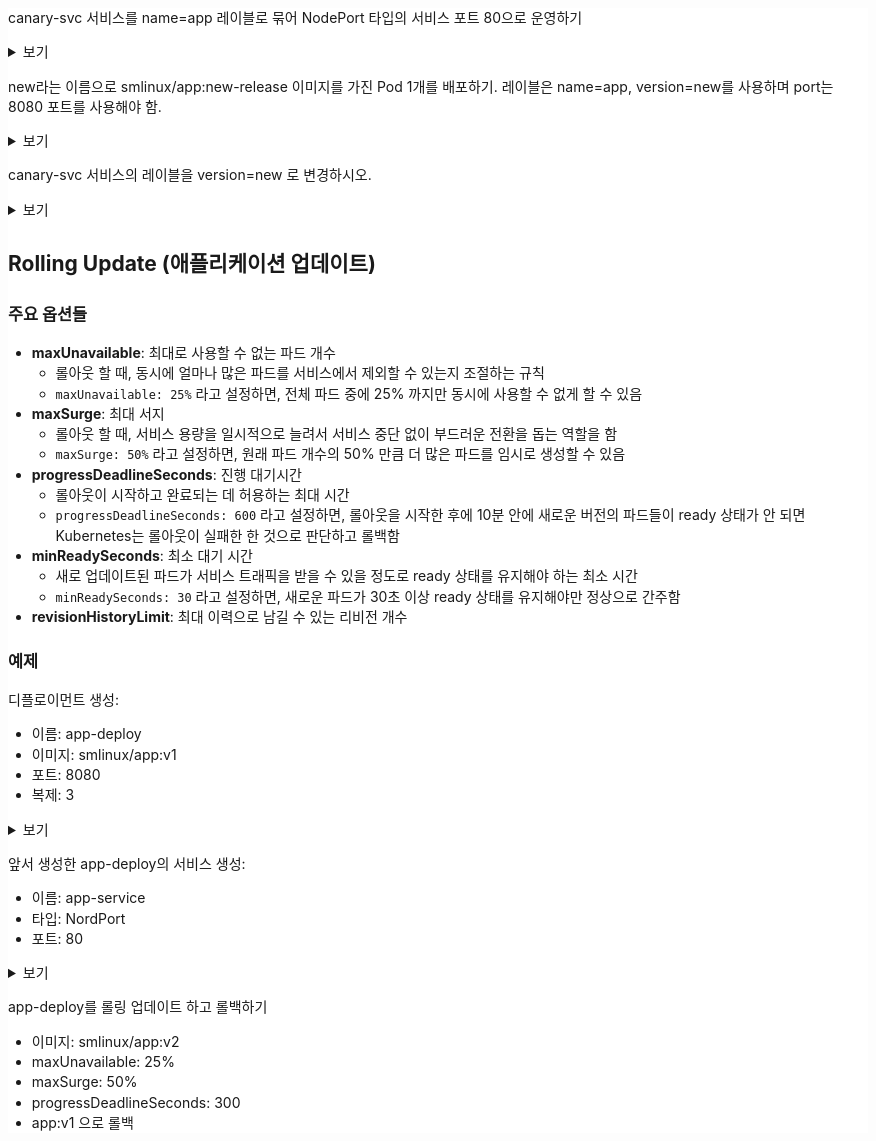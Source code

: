 canary-svc 서비스를 name=app 레이블로 묶어 NodePort 타입의 서비스 포트 80으로 운영하기

<details><summary>보기</summary></details>
<p></p>

new라는 이름으로 smlinux/app:new-release 이미지를 가진 Pod 1개를 배포하기. 레이블은 name=app, version=new를 사용하며 port는 8080 포트를 사용해야 함.

<details><summary>보기</summary></details>
<p></p>

canary-svc 서비스의 레이블을 version=new 로 변경하시오.

<details><summary>보기</summary></details>
<p></p>

## Rolling Update (애플리케이션 업데이트)

### 주요 옵션들

- **maxUnavailable**: 최대로 사용할 수 없는 파드 개수
  - 롤아웃 할 때, 동시에 얼마나 많은 파드를 서비스에서 제외할 수 있는지 조절하는 규칙
  - `maxUnavailable: 25%` 라고 설정하면, 전체 파드 중에 25% 까지만 동시에 사용할 수 없게 할 수 있음
- **maxSurge**: 최대 서지
  - 롤아웃 할 때, 서비스 용량을 일시적으로 늘려서 서비스 중단 없이 부드러운 전환을 돕는 역할을 함
  - `maxSurge: 50%` 라고 설정하면, 원래 파드 개수의 50% 만큼 더 많은 파드를 임시로 생성할 수 있음
- **progressDeadlineSeconds**: 진행 대기시간
  - 롤아웃이 시작하고 완료되는 데 허용하는 최대 시간
  - `progressDeadlineSeconds: 600` 라고 설정하면, 롤아웃을 시작한 후에 10분 안에 새로운 버전의 파드들이 ready 상태가 안 되면 Kubernetes는 롤아웃이 실패한 한 것으로 판단하고 롤백함
- **minReadySeconds**: 최소 대기 시간
  - 새로 업데이트된 파드가 서비스 트래픽을 받을 수 있을 정도로 ready 상태를 유지해야 하는 최소 시간
  - `minReadySeconds: 30` 라고 설정하면, 새로운 파드가 30초 이상 ready 상태를 유지해야만 정상으로 간주함
- **revisionHistoryLimit**: 최대 이력으로 남길 수 있는 리비전 개수

### 예제

디플로이먼트 생성:
- 이름: app-deploy
- 이미지: smlinux/app:v1
- 포트: 8080
- 복제: 3

<details><summary>보기</summary></details>
<p></p>

앞서 생성한 app-deploy의 서비스 생성:
- 이름: app-service
- 타입: NordPort
- 포트: 80

<details><summary>보기</summary></details>
<p></p>

app-deploy를 롤링 업데이트 하고 롤백하기
- 이미지: smlinux/app:v2
- maxUnavailable: 25%
- maxSurge: 50%
- progressDeadlineSeconds: 300
- app:v1 으로 롤백
